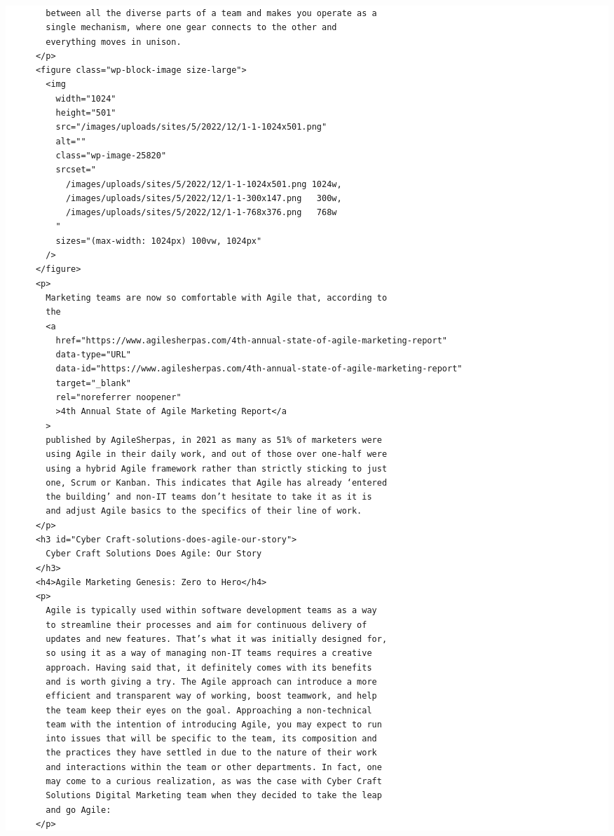             between all the diverse parts of a team and makes you operate as a
            single mechanism, where one gear connects to the other and
            everything moves in unison.
          </p>
          <figure class="wp-block-image size-large">
            <img
              width="1024"
              height="501"
              src="/images/uploads/sites/5/2022/12/1-1-1024x501.png"
              alt=""
              class="wp-image-25820"
              srcset="
                /images/uploads/sites/5/2022/12/1-1-1024x501.png 1024w,
                /images/uploads/sites/5/2022/12/1-1-300x147.png   300w,
                /images/uploads/sites/5/2022/12/1-1-768x376.png   768w
              "
              sizes="(max-width: 1024px) 100vw, 1024px"
            />
          </figure>
          <p>
            Marketing teams are now so comfortable with Agile that, according to
            the
            <a
              href="https://www.agilesherpas.com/4th-annual-state-of-agile-marketing-report"
              data-type="URL"
              data-id="https://www.agilesherpas.com/4th-annual-state-of-agile-marketing-report"
              target="_blank"
              rel="noreferrer noopener"
              >4th Annual State of Agile Marketing Report</a
            >
            published by AgileSherpas, in 2021 as many as 51% of marketers were
            using Agile in their daily work, and out of those over one-half were
            using a hybrid Agile framework rather than strictly sticking to just
            one, Scrum or Kanban. This indicates that Agile has already ‘entered
            the building’ and non-IT teams don’t hesitate to take it as it is
            and adjust Agile basics to the specifics of their line of work.
          </p>
          <h3 id="Cyber Craft-solutions-does-agile-our-story">
            Cyber Craft Solutions Does Agile: Our Story
          </h3>
          <h4>Agile Marketing Genesis: Zero to Hero</h4>
          <p>
            Agile is typically used within software development teams as a way
            to streamline their processes and aim for continuous delivery of
            updates and new features. That’s what it was initially designed for,
            so using it as a way of managing non-IT teams requires a creative
            approach. Having said that, it definitely comes with its benefits
            and is worth giving a try. The Agile approach can introduce a more
            efficient and transparent way of working, boost teamwork, and help
            the team keep their eyes on the goal. Approaching a non-technical
            team with the intention of introducing Agile, you may expect to run
            into issues that will be specific to the team, its composition and
            the practices they have settled in due to the nature of their work
            and interactions within the team or other departments. In fact, one
            may come to a curious realization, as was the case with Cyber Craft
            Solutions Digital Marketing team when they decided to take the leap
            and go Agile:
          </p>
